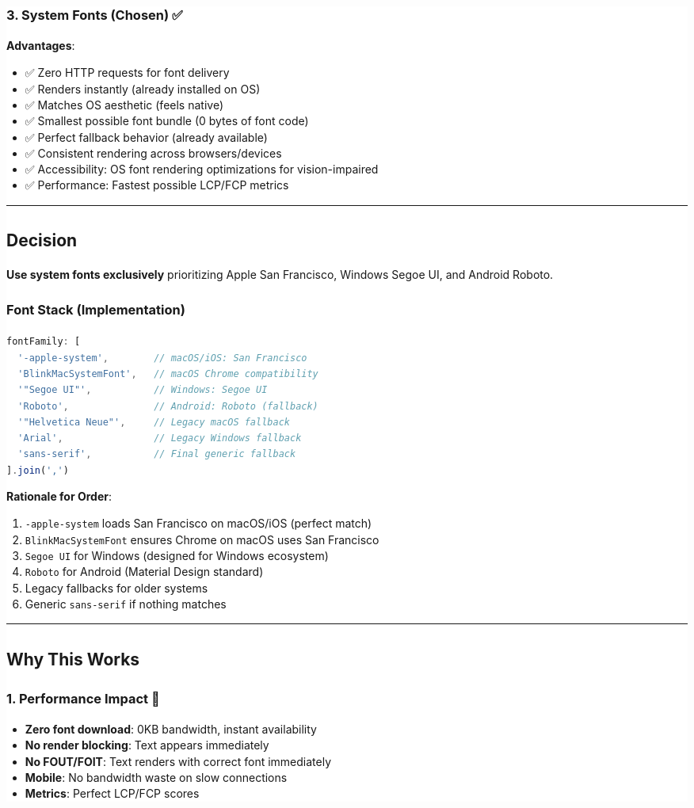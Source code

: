 ### 3. **System Fonts (Chosen)** ✅
**Advantages**:
- ✅ Zero HTTP requests for font delivery
- ✅ Renders instantly (already installed on OS)
- ✅ Matches OS aesthetic (feels native)
- ✅ Smallest possible font bundle (0 bytes of font code)
- ✅ Perfect fallback behavior (already available)
- ✅ Consistent rendering across browsers/devices
- ✅ Accessibility: OS font rendering optimizations for vision-impaired
- ✅ Performance: Fastest possible LCP/FCP metrics

---

## Decision

**Use system fonts exclusively** prioritizing Apple San Francisco, Windows Segoe UI, and Android Roboto.

### Font Stack (Implementation)

```typescript
fontFamily: [
  '-apple-system',        // macOS/iOS: San Francisco
  'BlinkMacSystemFont',   // macOS Chrome compatibility
  '"Segoe UI"',           // Windows: Segoe UI
  'Roboto',               // Android: Roboto (fallback)
  '"Helvetica Neue"',     // Legacy macOS fallback
  'Arial',                // Legacy Windows fallback
  'sans-serif',           // Final generic fallback
].join(',')
```

**Rationale for Order**:
1. `-apple-system` loads San Francisco on macOS/iOS (perfect match)
2. `BlinkMacSystemFont` ensures Chrome on macOS uses San Francisco
3. `Segoe UI` for Windows (designed for Windows ecosystem)
4. `Roboto` for Android (Material Design standard)
5. Legacy fallbacks for older systems
6. Generic `sans-serif` if nothing matches

---

## Why This Works

### 1. Performance Impact 🚀
- **Zero font download**: 0KB bandwidth, instant availability
- **No render blocking**: Text appears immediately
- **No FOUT/FOIT**: Text renders with correct font immediately
- **Mobile**: No bandwidth waste on slow connections
- **Metrics**: Perfect LCP/FCP scores
